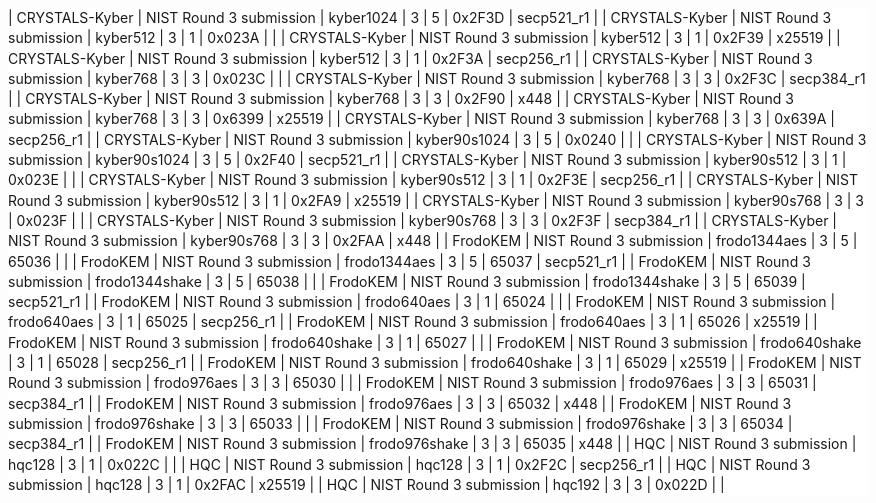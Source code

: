 | CRYSTALS-Kyber | NIST Round 3 submission  | kyber1024         | 3            |                    5 | 0x2F3D       | secp521_r1                       |
| CRYSTALS-Kyber | NIST Round 3 submission  | kyber512          | 3            |                    1 | 0x023A       |                                  |
| CRYSTALS-Kyber | NIST Round 3 submission  | kyber512          | 3            |                    1 | 0x2F39       | x25519                           |
| CRYSTALS-Kyber | NIST Round 3 submission  | kyber512          | 3            |                    1 | 0x2F3A       | secp256_r1                       |
| CRYSTALS-Kyber | NIST Round 3 submission  | kyber768          | 3            |                    3 | 0x023C       |                                  |
| CRYSTALS-Kyber | NIST Round 3 submission  | kyber768          | 3            |                    3 | 0x2F3C       | secp384_r1                       |
| CRYSTALS-Kyber | NIST Round 3 submission  | kyber768          | 3            |                    3 | 0x2F90       | x448                             |
| CRYSTALS-Kyber | NIST Round 3 submission  | kyber768          | 3            |                    3 | 0x6399       | x25519                           |
| CRYSTALS-Kyber | NIST Round 3 submission  | kyber768          | 3            |                    3 | 0x639A       | secp256_r1                       |
| CRYSTALS-Kyber | NIST Round 3 submission  | kyber90s1024      | 3            |                    5 | 0x0240       |                                  |
| CRYSTALS-Kyber | NIST Round 3 submission  | kyber90s1024      | 3            |                    5 | 0x2F40       | secp521_r1                       |
| CRYSTALS-Kyber | NIST Round 3 submission  | kyber90s512       | 3            |                    1 | 0x023E       |                                  |
| CRYSTALS-Kyber | NIST Round 3 submission  | kyber90s512       | 3            |                    1 | 0x2F3E       | secp256_r1                       |
| CRYSTALS-Kyber | NIST Round 3 submission  | kyber90s512       | 3            |                    1 | 0x2FA9       | x25519                           |
| CRYSTALS-Kyber | NIST Round 3 submission  | kyber90s768       | 3            |                    3 | 0x023F       |                                  |
| CRYSTALS-Kyber | NIST Round 3 submission  | kyber90s768       | 3            |                    3 | 0x2F3F       | secp384_r1                       |
| CRYSTALS-Kyber | NIST Round 3 submission  | kyber90s768       | 3            |                    3 | 0x2FAA       | x448                             |
| FrodoKEM       | NIST Round 3 submission  | frodo1344aes      | 3            |                    5 | 65036        |                                  |
| FrodoKEM       | NIST Round 3 submission  | frodo1344aes      | 3            |                    5 | 65037        | secp521_r1                       |
| FrodoKEM       | NIST Round 3 submission  | frodo1344shake    | 3            |                    5 | 65038        |                                  |
| FrodoKEM       | NIST Round 3 submission  | frodo1344shake    | 3            |                    5 | 65039        | secp521_r1                       |
| FrodoKEM       | NIST Round 3 submission  | frodo640aes       | 3            |                    1 | 65024        |                                  |
| FrodoKEM       | NIST Round 3 submission  | frodo640aes       | 3            |                    1 | 65025        | secp256_r1                       |
| FrodoKEM       | NIST Round 3 submission  | frodo640aes       | 3            |                    1 | 65026        | x25519                           |
| FrodoKEM       | NIST Round 3 submission  | frodo640shake     | 3            |                    1 | 65027        |                                  |
| FrodoKEM       | NIST Round 3 submission  | frodo640shake     | 3            |                    1 | 65028        | secp256_r1                       |
| FrodoKEM       | NIST Round 3 submission  | frodo640shake     | 3            |                    1 | 65029        | x25519                           |
| FrodoKEM       | NIST Round 3 submission  | frodo976aes       | 3            |                    3 | 65030        |                                  |
| FrodoKEM       | NIST Round 3 submission  | frodo976aes       | 3            |                    3 | 65031        | secp384_r1                       |
| FrodoKEM       | NIST Round 3 submission  | frodo976aes       | 3            |                    3 | 65032        | x448                             |
| FrodoKEM       | NIST Round 3 submission  | frodo976shake     | 3            |                    3 | 65033        |                                  |
| FrodoKEM       | NIST Round 3 submission  | frodo976shake     | 3            |                    3 | 65034        | secp384_r1                       |
| FrodoKEM       | NIST Round 3 submission  | frodo976shake     | 3            |                    3 | 65035        | x448                             |
| HQC            | NIST Round 3 submission  | hqc128            | 3            |                    1 | 0x022C       |                                  |
| HQC            | NIST Round 3 submission  | hqc128            | 3            |                    1 | 0x2F2C       | secp256_r1                       |
| HQC            | NIST Round 3 submission  | hqc128            | 3            |                    1 | 0x2FAC       | x25519                           |
| HQC            | NIST Round 3 submission  | hqc192            | 3            |                    3 | 0x022D       |                                  |